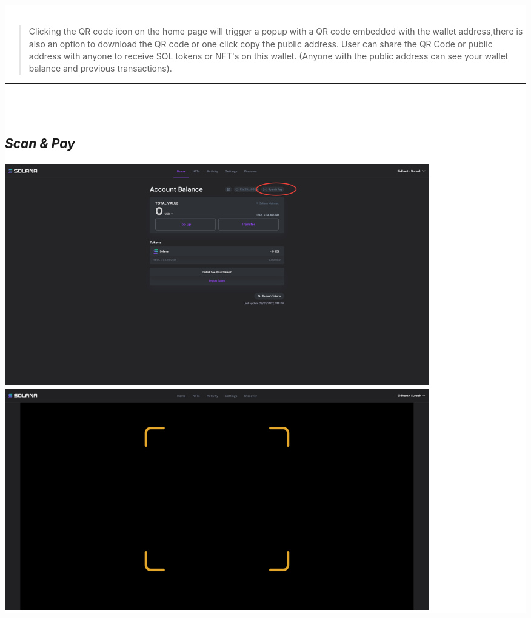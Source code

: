 <br>

>Clicking the QR code icon on the home page will trigger a popup with a QR code embedded with the wallet address,there is also an option to download
the QR code or one click copy the public address. User can share the QR Code or public address with anyone to receive SOL tokens or NFT's on this wallet.
(Anyone with the public address can see your wallet balance and previous transactions).

---------------------------------------------------------------------------------------------------

<br>
<br>


## _Scan & Pay_

<img src="screenshots/solPay.png" width="700" height="auto" />
<img src="screenshots/wallet-home-qrScanner.png" width="700" height="auto" />
<br>